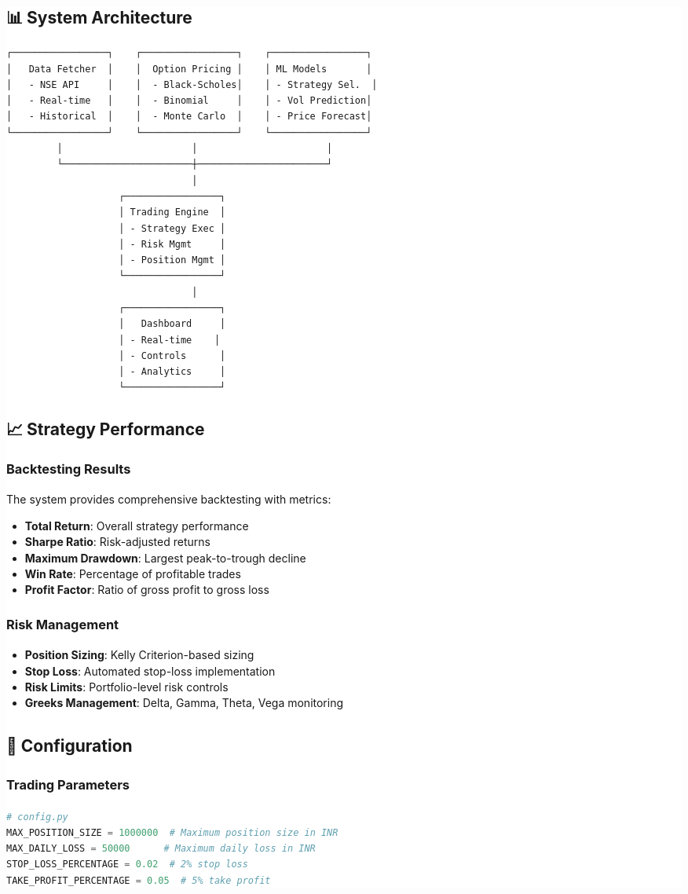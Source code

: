 ## 📊 System Architecture

```
┌─────────────────┐    ┌─────────────────┐    ┌─────────────────┐
│   Data Fetcher  │    │  Option Pricing │    │ ML Models       │
│   - NSE API     │    │  - Black-Scholes│    │ - Strategy Sel.  │
│   - Real-time   │    │  - Binomial     │    │ - Vol Prediction│
│   - Historical  │    │  - Monte Carlo  │    │ - Price Forecast│
└─────────────────┘    └─────────────────┘    └─────────────────┘
         │                       │                       │
         └───────────────────────┼───────────────────────┘
                                 │
                    ┌─────────────────┐
                    │ Trading Engine  │
                    │ - Strategy Exec │
                    │ - Risk Mgmt     │
                    │ - Position Mgmt │
                    └─────────────────┘
                                 │
                    ┌─────────────────┐
                    │   Dashboard     │
                    │ - Real-time    │
                    │ - Controls      │
                    │ - Analytics     │
                    └─────────────────┘
```

## 📈 Strategy Performance

### Backtesting Results
The system provides comprehensive backtesting with metrics:
- **Total Return**: Overall strategy performance
- **Sharpe Ratio**: Risk-adjusted returns
- **Maximum Drawdown**: Largest peak-to-trough decline
- **Win Rate**: Percentage of profitable trades
- **Profit Factor**: Ratio of gross profit to gross loss

### Risk Management
- **Position Sizing**: Kelly Criterion-based sizing
- **Stop Loss**: Automated stop-loss implementation
- **Risk Limits**: Portfolio-level risk controls
- **Greeks Management**: Delta, Gamma, Theta, Vega monitoring

## 🔧 Configuration

### Trading Parameters
```python
# config.py
MAX_POSITION_SIZE = 1000000  # Maximum position size in INR
MAX_DAILY_LOSS = 50000      # Maximum daily loss in INR
STOP_LOSS_PERCENTAGE = 0.02  # 2% stop loss
TAKE_PROFIT_PERCENTAGE = 0.05  # 5% take profit
```
